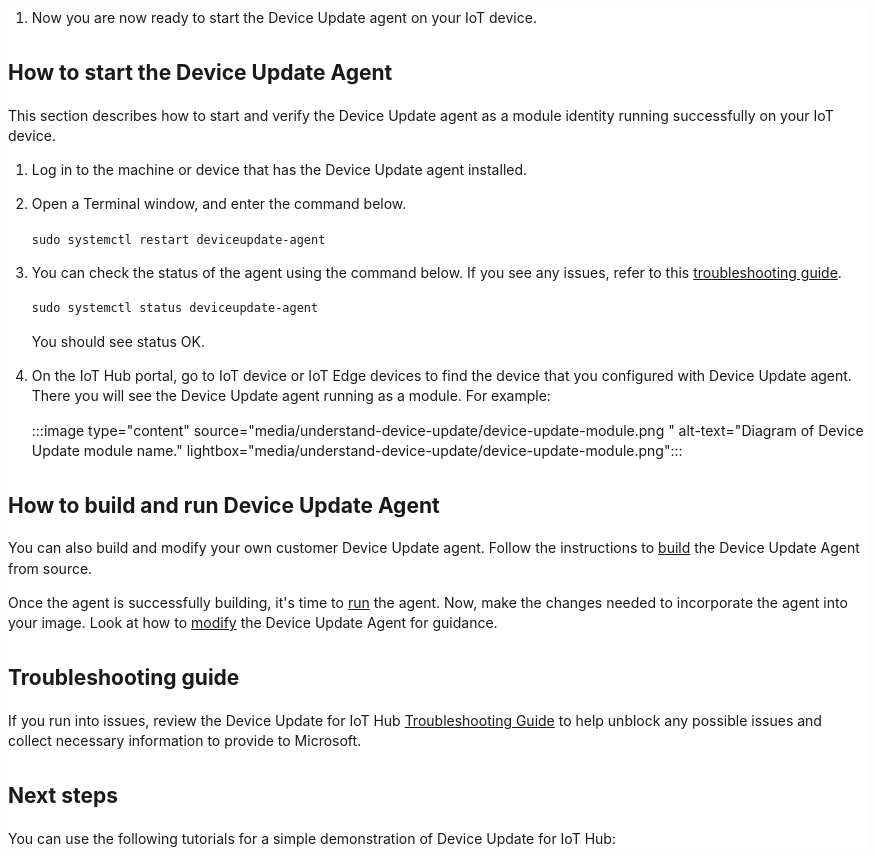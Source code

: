 1. Now you are now ready to start the Device Update agent on your IoT device.

## How to start the Device Update Agent

This section describes how to start and verify the Device Update agent as a module identity running successfully on your IoT device.

1. Log in to the machine or device that has the Device Update agent installed.

1. Open a Terminal window, and enter the command below.

    ```shell
    sudo systemctl restart deviceupdate-agent
    ```

1. You can check the status of the agent using the command below. If you see any issues, refer to this [troubleshooting guide](troubleshoot-device-update.md).

    ```shell
    sudo systemctl status deviceupdate-agent
    ```

    You should see status OK.

1. On the IoT Hub portal,  go to IoT device or IoT Edge devices to find the device that you configured with Device Update agent. There you will see the Device Update agent running as a module. For example:

    :::image type="content" source="media/understand-device-update/device-update-module.png " alt-text="Diagram of Device Update module name." lightbox="media/understand-device-update/device-update-module.png":::


## How to build and run Device Update Agent

You can also build and modify your own customer Device Update agent. Follow the instructions to [build](https://github.com/Azure/iot-hub-device-update/blob/main/docs/agent-reference/how-to-build-agent-code.md) the Device Update Agent from source.

Once the agent is successfully building, it's time to [run](https://github.com/Azure/iot-hub-device-update/blob/main/docs/agent-reference/how-to-run-agent.md) the agent. Now, make the changes needed to incorporate the agent into your image.  Look at how to [modify](https://github.com/Azure/iot-hub-device-update/blob/main/docs/agent-reference/how-to-modify-the-agent-code.md) the Device Update Agent for guidance.

## Troubleshooting guide

If you run into issues, review the Device Update for IoT Hub [Troubleshooting Guide](troubleshoot-device-update.md) to help unblock any possible issues and collect necessary information to provide to Microsoft.


## Next steps

You can use the following tutorials for a simple demonstration of Device Update for IoT Hub:
